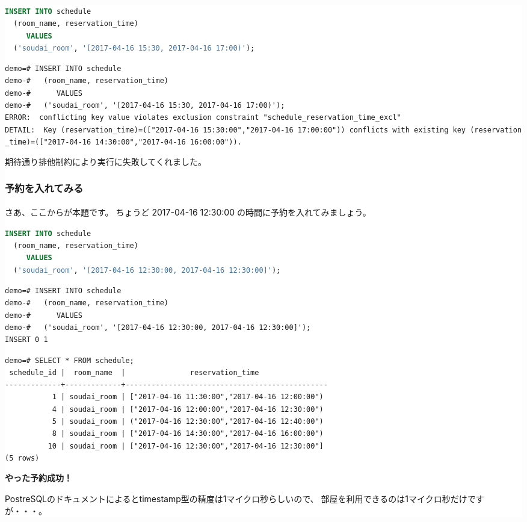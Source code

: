 ``` sql
INSERT INTO schedule
  (room_name, reservation_time)
     VALUES
  ('soudai_room', '[2017-04-16 15:30, 2017-04-16 17:00)');
```

``` plain
demo=# INSERT INTO schedule
demo-#   (room_name, reservation_time)
demo-#      VALUES
demo-#   ('soudai_room', '[2017-04-16 15:30, 2017-04-16 17:00)');
ERROR:  conflicting key value violates exclusion constraint "schedule_reservation_time_excl"
DETAIL:  Key (reservation_time)=(["2017-04-16 15:30:00","2017-04-16 17:00:00")) conflicts with existing key (reservation_time)=(["2017-04-16 14:30:00","2017-04-16 16:00:00")).
```

期待通り排他制約により実行に失敗してくれました。


### 予約を入れてみる

さあ、ここからが本題です。
ちょうど 2017-04-16 12:30:00 の時間に予約を入れてみましょう。

``` sql
INSERT INTO schedule
  (room_name, reservation_time)
     VALUES
  ('soudai_room', '[2017-04-16 12:30:00, 2017-04-16 12:30:00]');
```

``` plain
demo=# INSERT INTO schedule
demo-#   (room_name, reservation_time)
demo-#      VALUES
demo-#   ('soudai_room', '[2017-04-16 12:30:00, 2017-04-16 12:30:00]');
INSERT 0 1
```

``` plain
demo=# SELECT * FROM schedule;
 schedule_id |  room_name  |               reservation_time
-------------+-------------+-----------------------------------------------
           1 | soudai_room | ["2017-04-16 11:30:00","2017-04-16 12:00:00")
           4 | soudai_room | ["2017-04-16 12:00:00","2017-04-16 12:30:00")
           5 | soudai_room | ("2017-04-16 12:30:00","2017-04-16 12:40:00")
           8 | soudai_room | ["2017-04-16 14:30:00","2017-04-16 16:00:00")
          10 | soudai_room | ["2017-04-16 12:30:00","2017-04-16 12:30:00"]
(5 rows)
```

**やった予約成功！**

PostreSQLのドキュメントによるとtimestamp型の精度は1マイクロ秒らしいので、
部屋を利用できるのは1マイクロ秒だけですが・・・。
